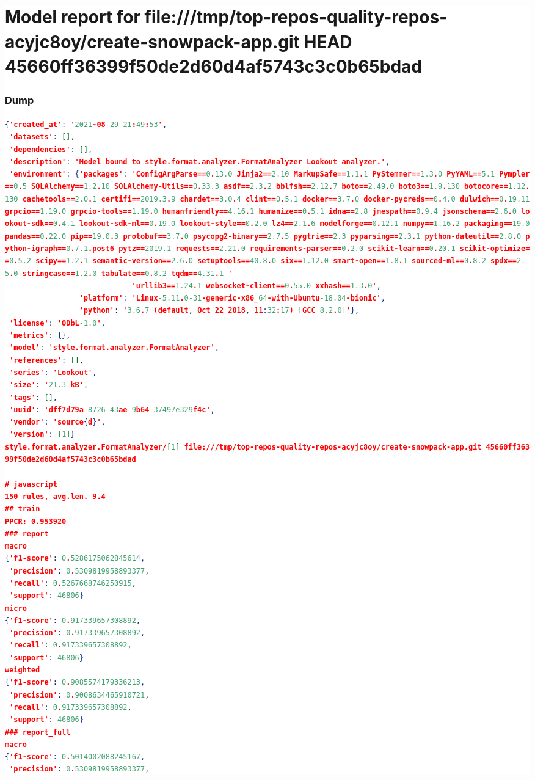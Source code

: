 # Model report for file:///tmp/top-repos-quality-repos-acyjc8oy/create-snowpack-app.git HEAD 45660ff36399f50de2d60d4af5743c3c0b65bdad

### Dump

```json
{'created_at': '2021-08-29 21:49:53',
 'datasets': [],
 'dependencies': [],
 'description': 'Model bound to style.format.analyzer.FormatAnalyzer Lookout analyzer.',
 'environment': {'packages': 'ConfigArgParse==0.13.0 Jinja2==2.10 MarkupSafe==1.1.1 PyStemmer==1.3.0 PyYAML==5.1 Pympler==0.5 SQLAlchemy==1.2.10 SQLAlchemy-Utils==0.33.3 asdf==2.3.2 bblfsh==2.12.7 boto==2.49.0 boto3==1.9.130 botocore==1.12.130 cachetools==2.0.1 certifi==2019.3.9 chardet==3.0.4 clint==0.5.1 docker==3.7.0 docker-pycreds==0.4.0 dulwich==0.19.11 grpcio==1.19.0 grpcio-tools==1.19.0 humanfriendly==4.16.1 humanize==0.5.1 idna==2.8 jmespath==0.9.4 jsonschema==2.6.0 lookout-sdk==0.4.1 lookout-sdk-ml==0.19.0 lookout-style==0.2.0 lz4==2.1.6 modelforge==0.12.1 numpy==1.16.2 packaging==19.0 pandas==0.22.0 pip==19.0.3 protobuf==3.7.0 psycopg2-binary==2.7.5 pygtrie==2.3 pyparsing==2.3.1 python-dateutil==2.8.0 python-igraph==0.7.1.post6 pytz==2019.1 requests==2.21.0 requirements-parser==0.2.0 scikit-learn==0.20.1 scikit-optimize==0.5.2 scipy==1.2.1 semantic-version==2.6.0 setuptools==40.8.0 six==1.12.0 smart-open==1.8.1 sourced-ml==0.8.2 spdx==2.5.0 stringcase==1.2.0 tabulate==0.8.2 tqdm==4.31.1 '
                             'urllib3==1.24.1 websocket-client==0.55.0 xxhash==1.3.0',
                 'platform': 'Linux-5.11.0-31-generic-x86_64-with-Ubuntu-18.04-bionic',
                 'python': '3.6.7 (default, Oct 22 2018, 11:32:17) [GCC 8.2.0]'},
 'license': 'ODbL-1.0',
 'metrics': {},
 'model': 'style.format.analyzer.FormatAnalyzer',
 'references': [],
 'series': 'Lookout',
 'size': '21.3 kB',
 'tags': [],
 'uuid': 'dff7d79a-8726-43ae-9b64-37497e329f4c',
 'vendor': 'source{d}',
 'version': [1]}
style.format.analyzer.FormatAnalyzer/[1] file:///tmp/top-repos-quality-repos-acyjc8oy/create-snowpack-app.git 45660ff36399f50de2d60d4af5743c3c0b65bdad

# javascript
150 rules, avg.len. 9.4
## train
PPCR: 0.953920
### report
macro
{'f1-score': 0.5286175062845614,
 'precision': 0.5309819958893377,
 'recall': 0.5267668746250915,
 'support': 46806}
micro
{'f1-score': 0.917339657308892,
 'precision': 0.917339657308892,
 'recall': 0.917339657308892,
 'support': 46806}
weighted
{'f1-score': 0.9085574179336213,
 'precision': 0.9008634465910721,
 'recall': 0.917339657308892,
 'support': 46806}
### report_full
macro
{'f1-score': 0.5014002088245167,
 'precision': 0.5309819958893377,
```
